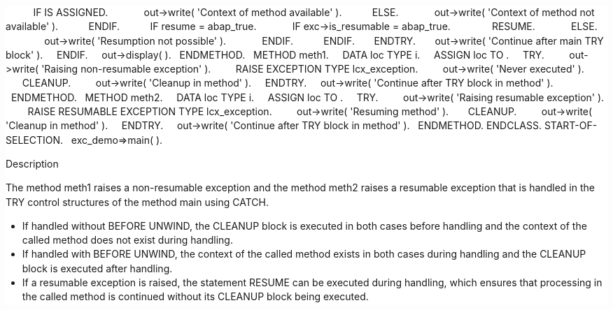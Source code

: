           IF <fs> IS ASSIGNED.
            out->write( 'Context of method available' ).
          ELSE.
            out->write( 'Context of method not available' ).
          ENDIF.
          IF resume = abap\_true.
            IF exc->is\_resumable = abap\_true.
              RESUME.
            ELSE.
              out->write( 'Resumption not possible' ).
            ENDIF.
          ENDIF.
      ENDTRY.
      out->write( 'Continue after main TRY block' ).
    ENDIF.
    out->display( ).
  ENDMETHOD.
  METHOD meth1.
    DATA loc TYPE i.
    ASSIGN loc TO <fs>.
    TRY.
        out->write( 'Raising non-resumable exception' ).
        RAISE EXCEPTION TYPE lcx\_exception.
        out->write( 'Never executed' ).
      CLEANUP.
        out->write( 'Cleanup in method' ).
    ENDTRY.
    out->write( 'Continue after TRY block in method' ).
  ENDMETHOD.
  METHOD meth2.
    DATA loc TYPE i.
    ASSIGN loc TO <fs>.
    TRY.
        out->write( 'Raising resumable exception' ).
        RAISE RESUMABLE EXCEPTION TYPE lcx\_exception.
        out->write( 'Resuming method' ).
      CLEANUP.
        out->write( 'Cleanup in method' ).
    ENDTRY.
    out->write( 'Continue after TRY block in method' ).
  ENDMETHOD.
ENDCLASS.
START-OF-SELECTION.
  exc\_demo=>main( ).

Description   

The method meth1 raises a non-resumable exception and the method meth2 raises a resumable exception that is handled in the TRY control structures of the method main using CATCH.

-   If handled without BEFORE UNWIND, the CLEANUP block is executed in both cases before handling and the context of the called method does not exist during handling.
-   If handled with BEFORE UNWIND, the context of the called method exists in both cases during handling and the CLEANUP block is executed after handling.
-   If a resumable exception is raised, the statement RESUME can be executed during handling, which ensures that processing in the called method is continued without its CLEANUP block being executed.
